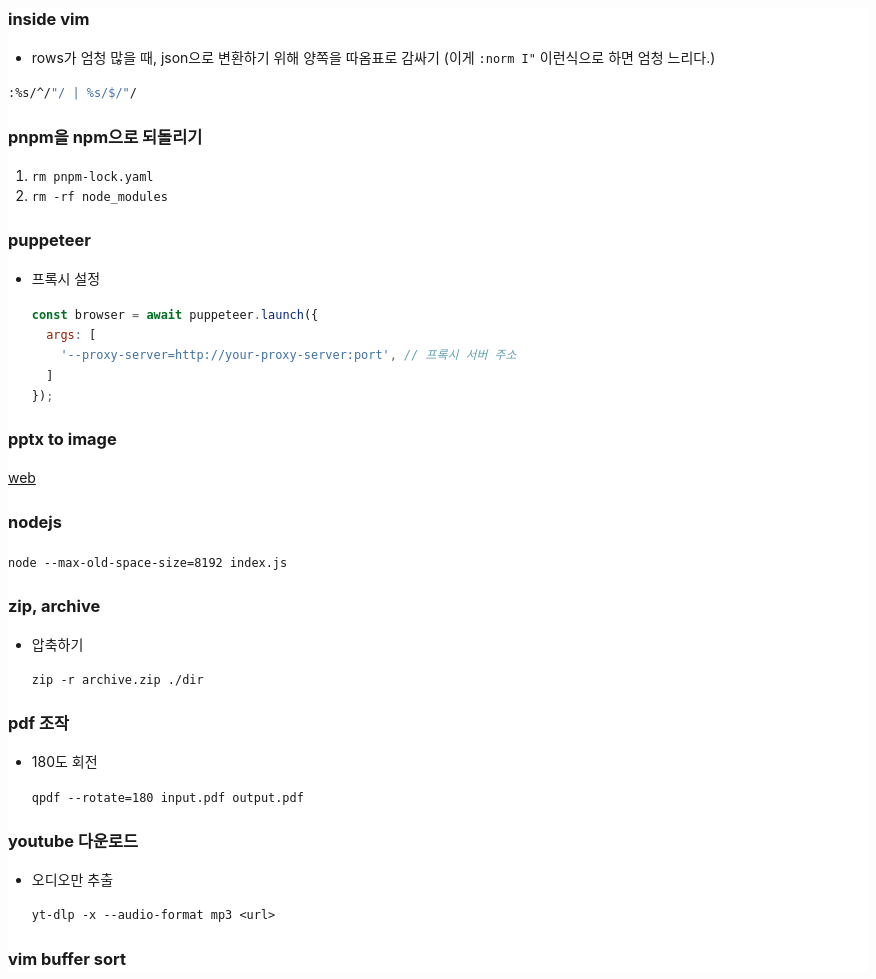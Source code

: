 
### inside vim

- rows가 엄청 많을 때, json으로 변환하기 위해 양쪽을 따옴표로 감싸기
  (이게 `:norm I"` 이런식으로 하면 엄청 느리다.)

```bash
:%s/^/"/ | %s/$/"/
```


### pnpm을 npm으로 되돌리기

1. `rm pnpm-lock.yaml`
2. `rm -rf node_modules`

### puppeteer

- 프록시 설정

  ```javascript
  const browser = await puppeteer.launch({
    args: [
      '--proxy-server=http://your-proxy-server:port', // 프록시 서버 주소
    ]
  });
  ```


### pptx to image

[web](https://convertio.co/kr/pptx-png/)

### nodejs

`node --max-old-space-size=8192 index.js`


### zip, archive

- 압축하기

  `zip -r archive.zip ./dir`


### pdf 조작

- 180도 회전

  `qpdf --rotate=180 input.pdf output.pdf`

### youtube 다운로드

- 오디오만 추출

  `yt-dlp -x --audio-format mp3 <url>`

### vim buffer sort

